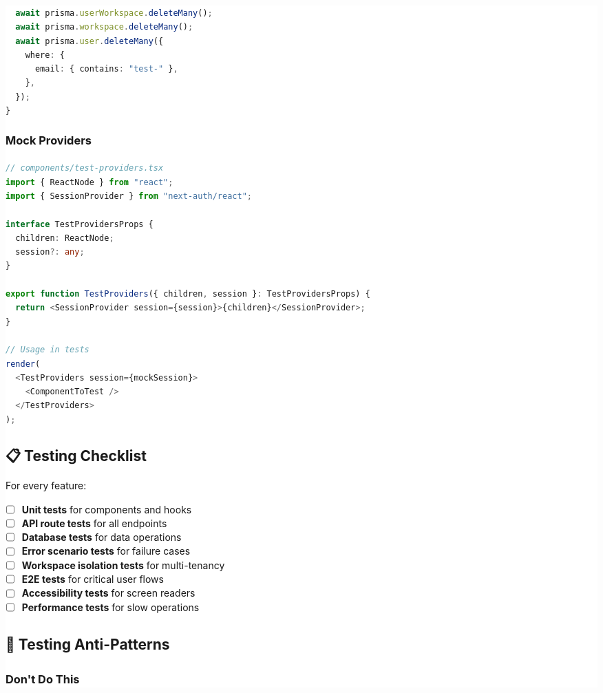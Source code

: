 ```typescript
  await prisma.userWorkspace.deleteMany();
  await prisma.workspace.deleteMany();
  await prisma.user.deleteMany({
    where: {
      email: { contains: "test-" },
    },
  });
}
```

### Mock Providers

```typescript
// components/test-providers.tsx
import { ReactNode } from "react";
import { SessionProvider } from "next-auth/react";

interface TestProvidersProps {
  children: ReactNode;
  session?: any;
}

export function TestProviders({ children, session }: TestProvidersProps) {
  return <SessionProvider session={session}>{children}</SessionProvider>;
}

// Usage in tests
render(
  <TestProviders session={mockSession}>
    <ComponentToTest />
  </TestProviders>
);
```

## 📋 Testing Checklist

For every feature:

- [ ] **Unit tests** for components and hooks
- [ ] **API route tests** for all endpoints
- [ ] **Database tests** for data operations
- [ ] **Error scenario tests** for failure cases
- [ ] **Workspace isolation tests** for multi-tenancy
- [ ] **E2E tests** for critical user flows
- [ ] **Accessibility tests** for screen readers
- [ ] **Performance tests** for slow operations

## 🚫 Testing Anti-Patterns

### Don't Do This
